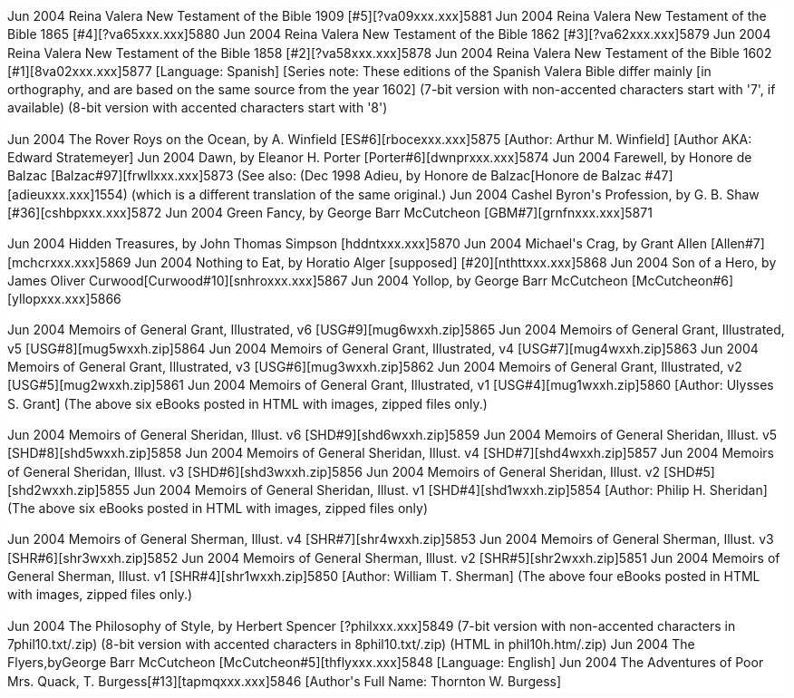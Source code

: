 Jun 2004 Reina Valera New Testament of the Bible 1909  [#5][?va09xxx.xxx]5881
Jun 2004 Reina Valera New Testament of the Bible 1865  [#4][?va65xxx.xxx]5880
Jun 2004 Reina Valera New Testament of the Bible 1862  [#3][?va62xxx.xxx]5879
Jun 2004 Reina Valera New Testament of the Bible 1858  [#2][?va58xxx.xxx]5878
Jun 2004 Reina Valera New Testament of the Bible 1602  [#1][8va02xxx.xxx]5877
[Language: Spanish]
[Series note: These editions of the Spanish Valera Bible differ mainly
[in orthography, and are based on the same source from the year 1602]
(7-bit version with non-accented characters start with '7', if available)
(8-bit version with accented characters start with '8')


Jun 2004 The Rover Roys on the Ocean, by A. Winfield [ES#6][rbocexxx.xxx]5875
[Author: Arthur M. Winfield]  [Author AKA: Edward Stratemeyer]
Jun 2004 Dawn, by Eleanor H. Porter              [Porter#6][dwnprxxx.xxx]5874
Jun 2004 Farewell, by Honore de Balzac          [Balzac#97][frwllxxx.xxx]5873
(See also:
(Dec 1998 Adieu, by Honore de Balzac[Honore de Balzac #47][adieuxxx.xxx]1554)
(which is a different translation of the same original.)
Jun 2004 Cashel Byron's Profession, by G. B. Shaw     [#36][cshbpxxx.xxx]5872
Jun 2004 Green Fancy, by George Barr McCutcheon     [GBM#7][grnfnxxx.xxx]5871

Jun 2004 Hidden Treasures, by John Thomas Simpson          [hddntxxx.xxx]5870
Jun 2004 Michael's Crag, by Grant Allen           [Allen#7][mchcrxxx.xxx]5869
Jun 2004 Nothing to Eat, by Horatio Alger [supposed]  [#20][nthttxxx.xxx]5868
Jun 2004 Son of a Hero, by James Oliver Curwood[Curwood#10][snhroxxx.xxx]5867
Jun 2004 Yollop, by George Barr McCutcheon   [McCutcheon#6][yllopxxx.xxx]5866

Jun 2004 Memoirs of General Grant, Illustrated, v6  [USG#9][mug6wxxh.zip]5865
Jun 2004 Memoirs of General Grant, Illustrated, v5  [USG#8][mug5wxxh.zip]5864
Jun 2004 Memoirs of General Grant, Illustrated, v4  [USG#7][mug4wxxh.zip]5863
Jun 2004 Memoirs of General Grant, Illustrated, v3  [USG#6][mug3wxxh.zip]5862
Jun 2004 Memoirs of General Grant, Illustrated, v2  [USG#5][mug2wxxh.zip]5861
Jun 2004 Memoirs of General Grant, Illustrated, v1  [USG#4][mug1wxxh.zip]5860
[Author:  Ulysses S. Grant]
(The above six eBooks posted in HTML with images, zipped files only.)

Jun 2004 Memoirs of General Sheridan, Illust. v6    [SHD#9][shd6wxxh.zip]5859
Jun 2004 Memoirs of General Sheridan, Illust. v5    [SHD#8][shd5wxxh.zip]5858
Jun 2004 Memoirs of General Sheridan, Illust. v4    [SHD#7][shd4wxxh.zip]5857
Jun 2004 Memoirs of General Sheridan, Illust. v3    [SHD#6][shd3wxxh.zip]5856
Jun 2004 Memoirs of General Sheridan, Illust. v2    [SHD#5][shd2wxxh.zip]5855
Jun 2004 Memoirs of General Sheridan, Illust. v1    [SHD#4][shd1wxxh.zip]5854
[Author:  Philip H. Sheridan]
(The above six eBooks posted in HTML with images, zipped files only)

Jun 2004 Memoirs of General Sherman, Illust. v4     [SHR#7][shr4wxxh.zip]5853
Jun 2004 Memoirs of General Sherman, Illust. v3     [SHR#6][shr3wxxh.zip]5852
Jun 2004 Memoirs of General Sherman, Illust. v2     [SHR#5][shr2wxxh.zip]5851
Jun 2004 Memoirs of General Sherman, Illust. v1     [SHR#4][shr1wxxh.zip]5850
[Author: William T. Sherman]
(The above four eBooks posted in HTML with images, zipped files only.)

Jun 2004 The Philosophy of Style, by Herbert Spencer       [?philxxx.xxx]5849
(7-bit version with non-accented characters in 7phil10.txt/.zip)
(8-bit version with accented characters in 8phil10.txt/.zip)
(HTML in phil10h.htm/.zip)
Jun 2004 The Flyers,byGeorge Barr McCutcheon [McCutcheon#5][thflyxxx.xxx]5848
[Language:  English]
Jun 2004 The Adventures of Poor Mrs. Quack, T. Burgess[#13][tapmqxxx.xxx]5846
[Author's Full Name: Thornton W. Burgess]

